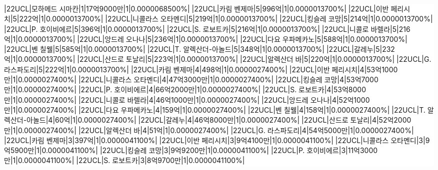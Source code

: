 |22UCL|모하메드 시마칸|1|17억9000만|1|0.0000068500%|
|22UCL|카림 벤제마|5|996억|1|0.0000013700%|
|22UCL|이반 페리시치|5|222억|1|0.0000013700%|
|22UCL|니콜라스 오타멘디|5|219억|1|0.0000013700%|
|22UCL|킹슬레 코망|5|214억|1|0.0000013700%|
|22UCL|P. 호이비에르|5|396억|1|0.0000013700%|
|22UCL|S. 로보트카|5|216억|1|0.0000013700%|
|22UCL|니콜로 바렐라|5|216억|1|0.0000013700%|
|22UCL|앙드레 오나나|5|236억|1|0.0000013700%|
|22UCL|다요 우파메카노|5|588억|1|0.0000013700%|
|22UCL|벤 칠웰|5|585억|1|0.0000013700%|
|22UCL|T. 알렉산더-아놀드|5|348억|1|0.0000013700%|
|22UCL|갈레누|5|232억|1|0.0000013700%|
|22UCL|산드로 토날리|5|223억|1|0.0000013700%|
|22UCL|알렉산더 바|5|220억|1|0.0000013700%|
|22UCL|G. 라스파도리|5|222억|1|0.0000013700%|
|22UCL|카림 벤제마|4|498억|1|0.0000027400%|
|22UCL|이반 페리시치|4|53억1000만|1|0.0000027400%|
|22UCL|니콜라스 오타멘디|4|47억3000만|1|0.0000027400%|
|22UCL|킹슬레 코망|4|53억7000만|1|0.0000027400%|
|22UCL|P. 호이비에르|4|66억2000만|1|0.0000027400%|
|22UCL|S. 로보트카|4|53억8000만|1|0.0000027400%|
|22UCL|니콜로 바렐라|4|46억1000만|1|0.0000027400%|
|22UCL|앙드레 오나나|4|52억1000만|1|0.0000027400%|
|22UCL|다요 우파메카노|4|159억|1|0.0000027400%|
|22UCL|벤 칠웰|4|158억|1|0.0000027400%|
|22UCL|T. 알렉산더-아놀드|4|60억|1|0.0000027400%|
|22UCL|갈레누|4|46억8000만|1|0.0000027400%|
|22UCL|산드로 토날리|4|52억2000만|1|0.0000027400%|
|22UCL|알렉산더 바|4|51억|1|0.0000027400%|
|22UCL|G. 라스파도리|4|54억5000만|1|0.0000027400%|
|22UCL|카림 벤제마|3|397억|1|0.0000041100%|
|22UCL|이반 페리시치|3|9억4100만|1|0.0000041100%|
|22UCL|니콜라스 오타멘디|3|9억5900만|1|0.0000041100%|
|22UCL|킹슬레 코망|3|9억9200만|1|0.0000041100%|
|22UCL|P. 호이비에르|3|11억3000만|1|0.0000041100%|
|22UCL|S. 로보트카|3|8억9700만|1|0.0000041100%|